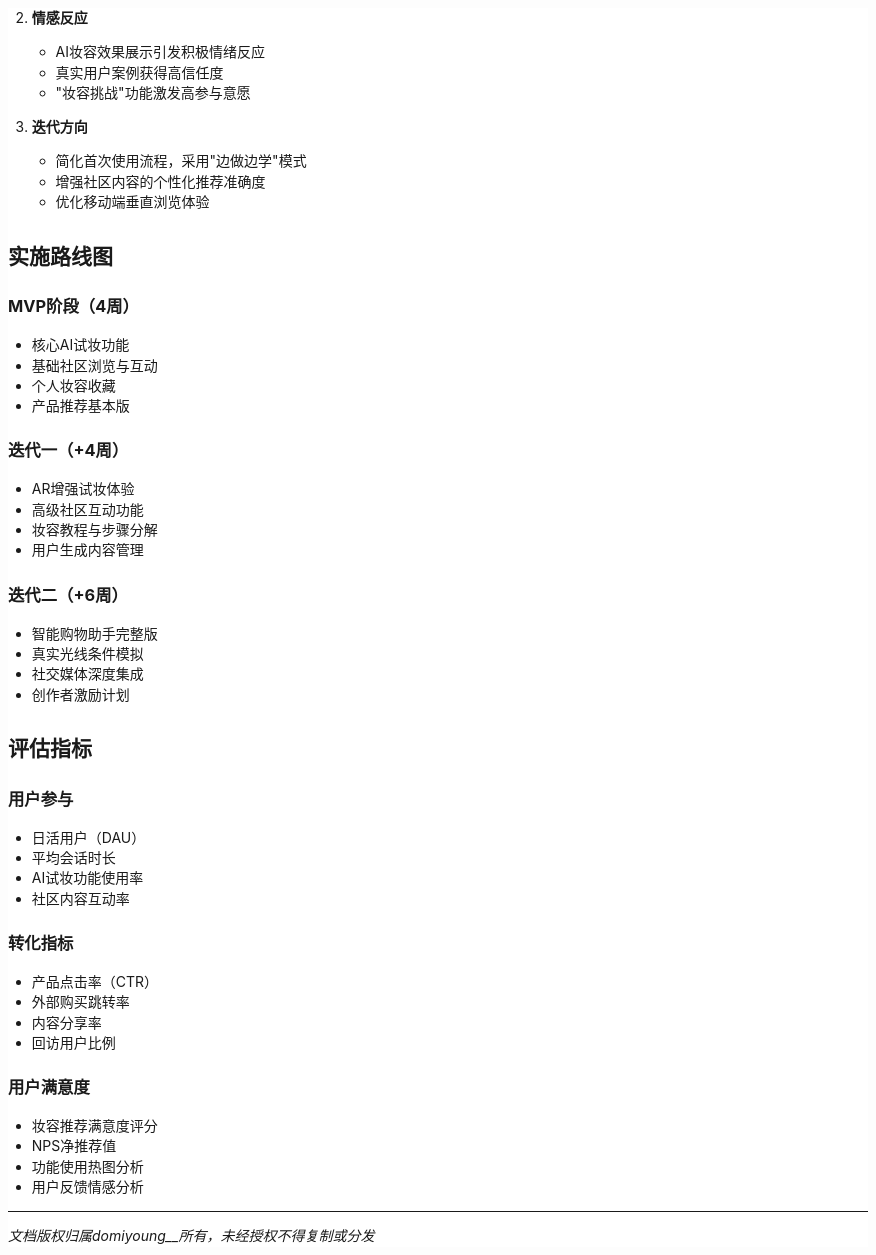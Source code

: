 2. **情感反应**
   - AI妆容效果展示引发积极情绪反应
   - 真实用户案例获得高信任度
   - "妆容挑战"功能激发高参与意愿

3. **迭代方向**
   - 简化首次使用流程，采用"边做边学"模式
   - 增强社区内容的个性化推荐准确度
   - 优化移动端垂直浏览体验

## 实施路线图

### MVP阶段（4周）

- 核心AI试妆功能
- 基础社区浏览与互动
- 个人妆容收藏
- 产品推荐基本版

### 迭代一（+4周）

- AR增强试妆体验
- 高级社区互动功能
- 妆容教程与步骤分解
- 用户生成内容管理

### 迭代二（+6周）

- 智能购物助手完整版
- 真实光线条件模拟
- 社交媒体深度集成
- 创作者激励计划

## 评估指标

### 用户参与

- 日活用户（DAU）
- 平均会话时长
- AI试妆功能使用率
- 社区内容互动率

### 转化指标

- 产品点击率（CTR）
- 外部购买跳转率
- 内容分享率
- 回访用户比例

### 用户满意度

- 妆容推荐满意度评分
- NPS净推荐值
- 功能使用热图分析
- 用户反馈情感分析

---

*文档版权归属domiyoung__所有，未经授权不得复制或分发* 